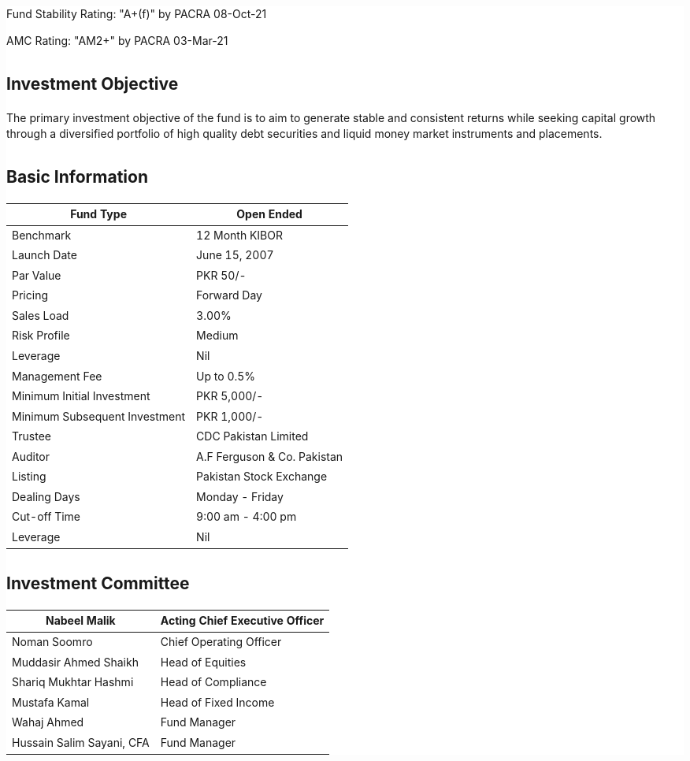 Fund Stability Rating: "A+(f)" by PACRA 08-Oct-21

AMC Rating: "AM2+" by PACRA 03-Mar-21

## Investment Objective

The primary investment objective of the fund is to aim to generate stable and consistent returns while seeking capital growth through a diversified portfolio of high quality debt securities and liquid money market instruments and placements.

## Basic Information

| Fund Type                     | Open Ended                  |
| ----------------------------- | --------------------------- |
| Benchmark                     | 12 Month KIBOR              |
| Launch Date                   | June 15, 2007               |
| Par Value                     | PKR 50/-                    |
| Pricing                       | Forward Day                 |
| Sales Load                    | 3.00%                       |
| Risk Profile                  | Medium                      |
| Leverage                      | Nil                         |
| Management Fee                | Up to 0.5%                  |
| Minimum Initial Investment    | PKR 5,000/-                 |
| Minimum Subsequent Investment | PKR 1,000/-                 |
| Trustee                       | CDC Pakistan Limited        |
| Auditor                       | A.F Ferguson & Co. Pakistan |
| Listing                       | Pakistan Stock Exchange     |
| Dealing Days                  | Monday - Friday             |
| Cut-off Time                  | 9:00 am - 4:00 pm           |
| Leverage                      | Nil                         |

## Investment Committee

| Nabeel Malik              | Acting Chief Executive Officer |
| ------------------------- | ------------------------------ |
| Noman Soomro              | Chief Operating Officer        |
| Muddasir Ahmed Shaikh     | Head of Equities               |
| Shariq Mukhtar Hashmi     | Head of Compliance             |
| Mustafa Kamal             | Head of Fixed Income           |
| Wahaj Ahmed               | Fund Manager                   |
| Hussain Salim Sayani, CFA | Fund Manager                   |
